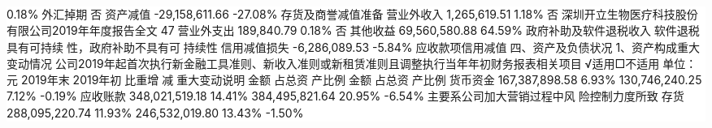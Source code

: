 0.18%
外汇掉期
否
资产减值
-29,158,611.66
-27.08%
存货及商誉减值准备
营业外收入
1,265,619.51
1.18%
否
深圳开立生物医疗科技股份有限公司2019年年度报告全文
47
营业外支出
189,840.79
0.18%
否
其他收益
69,560,580.88
64.59%
政府补助及软件退税收入
软件退税具有可持续
性，政府补助不具有可
持续性
信用减值损失
-6,286,089.53
-5.84%
应收款项信用减值
四、资产及负债状况
1、资产构成重大变动情况
公司2019年起首次执行新金融工具准则、新收入准则或新租赁准则且调整执行当年年初财务报表相关项目
√适用□不适用
单位：元
2019年末
2019年初
比重增
减
重大变动说明
金额
占总资
产比例
金额
占总资
产比例
货币资金
167,387,898.58
6.93%
130,746,240.25
7.12%
-0.19%
应收账款
348,021,519.18
14.41%
384,495,821.64
20.95%
-6.54%
主要系公司加大营销过程中风
险控制力度所致
存货
288,095,220.74
11.93%
246,532,019.80
13.43%
-1.50%